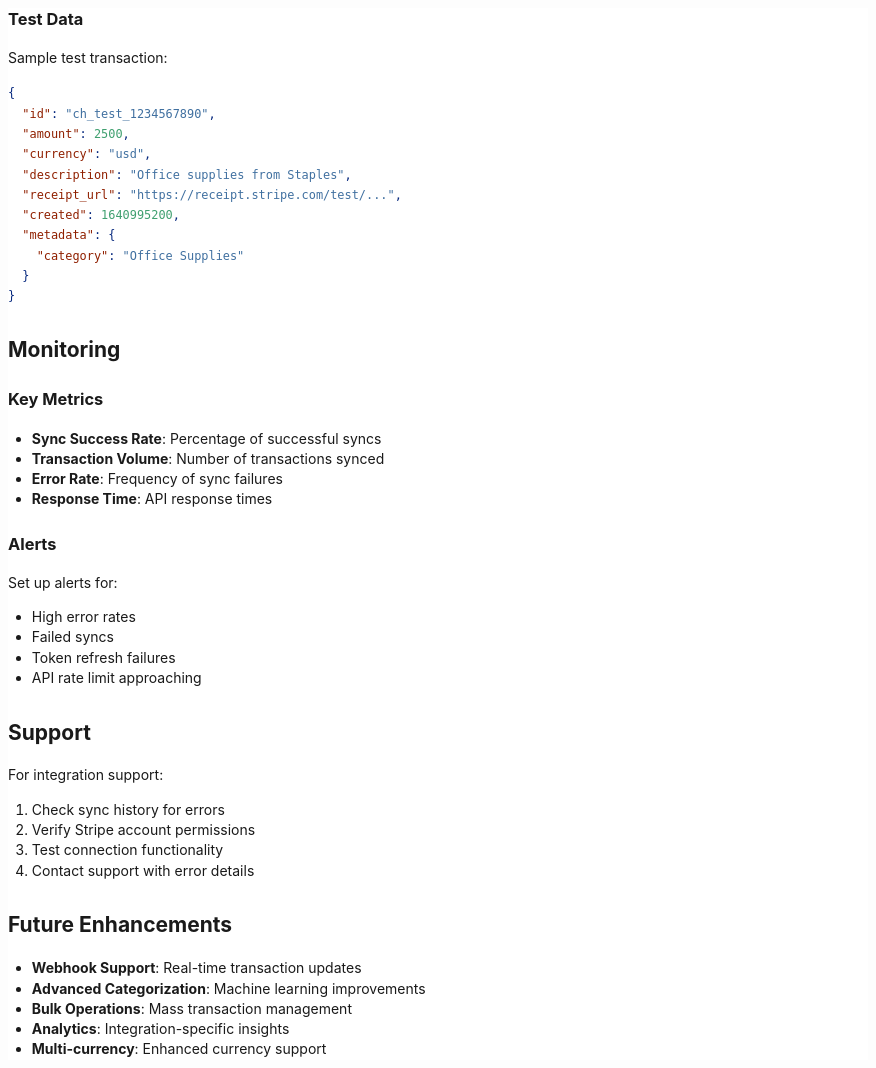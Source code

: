 ### Test Data

Sample test transaction:

```json
{
  "id": "ch_test_1234567890",
  "amount": 2500,
  "currency": "usd",
  "description": "Office supplies from Staples",
  "receipt_url": "https://receipt.stripe.com/test/...",
  "created": 1640995200,
  "metadata": {
    "category": "Office Supplies"
  }
}
```

## Monitoring

### Key Metrics

- **Sync Success Rate**: Percentage of successful syncs
- **Transaction Volume**: Number of transactions synced
- **Error Rate**: Frequency of sync failures
- **Response Time**: API response times

### Alerts

Set up alerts for:
- High error rates
- Failed syncs
- Token refresh failures
- API rate limit approaching

## Support

For integration support:

1. Check sync history for errors
2. Verify Stripe account permissions
3. Test connection functionality
4. Contact support with error details

## Future Enhancements

- **Webhook Support**: Real-time transaction updates
- **Advanced Categorization**: Machine learning improvements
- **Bulk Operations**: Mass transaction management
- **Analytics**: Integration-specific insights
- **Multi-currency**: Enhanced currency support 